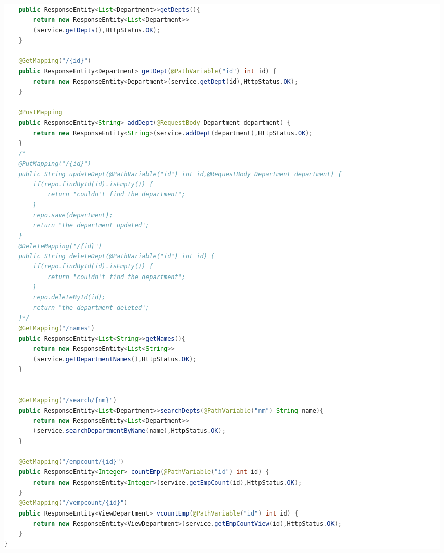 ```java
	public ResponseEntity<List<Department>>getDepts(){
		return new ResponseEntity<List<Department>>
		(service.getDepts(),HttpStatus.OK);
	}
	
	@GetMapping("/{id}")
	public ResponseEntity<Department> getDept(@PathVariable("id") int id) {
		return new ResponseEntity<Department>(service.getDept(id),HttpStatus.OK);
	}
	
	@PostMapping
	public ResponseEntity<String> addDept(@RequestBody Department department) {
		return new ResponseEntity<String>(service.addDept(department),HttpStatus.OK);
	}
	/*
	@PutMapping("/{id}")
	public String updateDept(@PathVariable("id") int id,@RequestBody Department department) {
		if(repo.findById(id).isEmpty()) {
			return "couldn't find the department";
		}
		repo.save(department);
		return "the department updated";
	}
	@DeleteMapping("/{id}")
	public String deleteDept(@PathVariable("id") int id) {
		if(repo.findById(id).isEmpty()) {
			return "couldn't find the department";
		}
		repo.deleteById(id);
		return "the department deleted";
	}*/
	@GetMapping("/names")
	public ResponseEntity<List<String>>getNames(){
		return new ResponseEntity<List<String>>
		(service.getDepartmentNames(),HttpStatus.OK);
	}
	

	@GetMapping("/search/{nm}")
	public ResponseEntity<List<Department>>searchDepts(@PathVariable("nm") String name){
		return new ResponseEntity<List<Department>>
		(service.searchDepartmentByName(name),HttpStatus.OK);
	}
	
	@GetMapping("/empcount/{id}")
	public ResponseEntity<Integer> countEmp(@PathVariable("id") int id) {
		return new ResponseEntity<Integer>(service.getEmpCount(id),HttpStatus.OK);
	}
	@GetMapping("/vempcount/{id}")
	public ResponseEntity<ViewDepartment> vcountEmp(@PathVariable("id") int id) {
		return new ResponseEntity<ViewDepartment>(service.getEmpCountView(id),HttpStatus.OK);
	}
}

```
